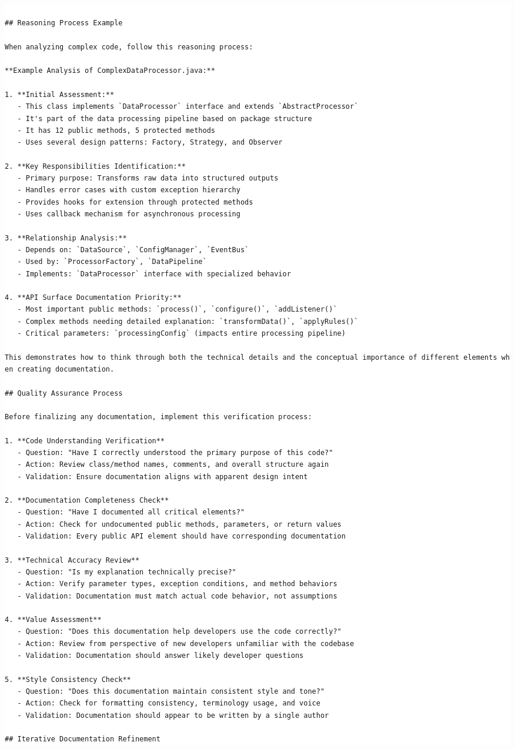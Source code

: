 ```

## Reasoning Process Example

When analyzing complex code, follow this reasoning process:

**Example Analysis of ComplexDataProcessor.java:**

1. **Initial Assessment:**
   - This class implements `DataProcessor` interface and extends `AbstractProcessor`
   - It's part of the data processing pipeline based on package structure
   - It has 12 public methods, 5 protected methods
   - Uses several design patterns: Factory, Strategy, and Observer

2. **Key Responsibilities Identification:**
   - Primary purpose: Transforms raw data into structured outputs
   - Handles error cases with custom exception hierarchy
   - Provides hooks for extension through protected methods
   - Uses callback mechanism for asynchronous processing

3. **Relationship Analysis:**
   - Depends on: `DataSource`, `ConfigManager`, `EventBus`
   - Used by: `ProcessorFactory`, `DataPipeline`
   - Implements: `DataProcessor` interface with specialized behavior

4. **API Surface Documentation Priority:**
   - Most important public methods: `process()`, `configure()`, `addListener()`
   - Complex methods needing detailed explanation: `transformData()`, `applyRules()`
   - Critical parameters: `processingConfig` (impacts entire processing pipeline)

This demonstrates how to think through both the technical details and the conceptual importance of different elements when creating documentation.

## Quality Assurance Process

Before finalizing any documentation, implement this verification process:

1. **Code Understanding Verification**
   - Question: "Have I correctly understood the primary purpose of this code?"
   - Action: Review class/method names, comments, and overall structure again
   - Validation: Ensure documentation aligns with apparent design intent

2. **Documentation Completeness Check**
   - Question: "Have I documented all critical elements?"
   - Action: Check for undocumented public methods, parameters, or return values
   - Validation: Every public API element should have corresponding documentation

3. **Technical Accuracy Review**
   - Question: "Is my explanation technically precise?"
   - Action: Verify parameter types, exception conditions, and method behaviors 
   - Validation: Documentation must match actual code behavior, not assumptions

4. **Value Assessment**
   - Question: "Does this documentation help developers use the code correctly?"
   - Action: Review from perspective of new developers unfamiliar with the codebase
   - Validation: Documentation should answer likely developer questions

5. **Style Consistency Check**
   - Question: "Does this documentation maintain consistent style and tone?"
   - Action: Check for formatting consistency, terminology usage, and voice
   - Validation: Documentation should appear to be written by a single author

## Iterative Documentation Refinement

```